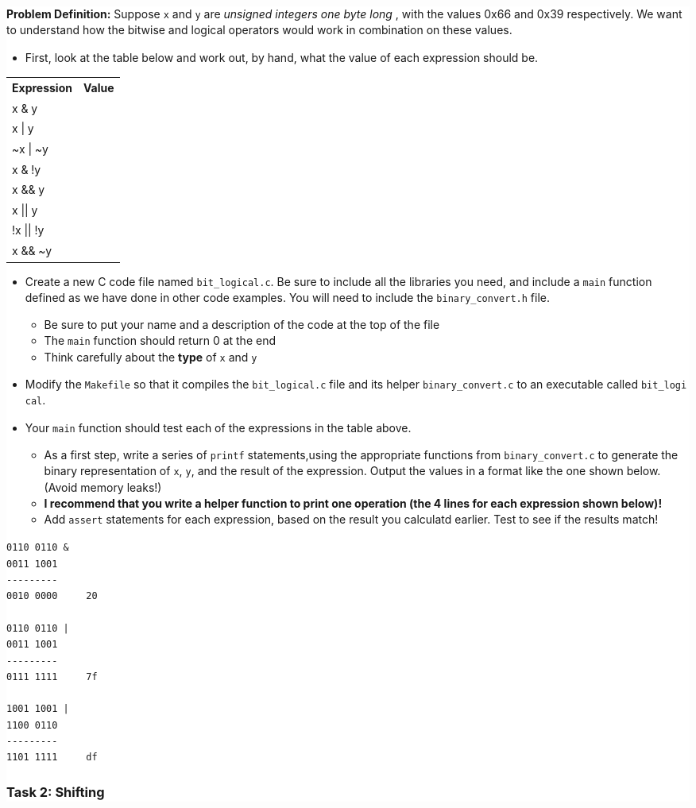 **Problem Definition:** Suppose `x` and `y` are _unsigned integers one byte long_ , with the values 0x66 and
0x39 respectively. We want to understand how the bitwise and logical operators would work in combination on these values.

- First, look at the table below and work out, by hand, what the value of each expression should be.

<table border="0"> <tr> <th>Expression</th> <th>Value</th> </tr> <tr> <td>x &
y</td> <td></td> </tr> <tr> <td>x | y</td> <td></td> </tr> <tr> <td>~x | ~y</td>
<td></td> </tr> <tr> <td>x & !y</td> <td></td> </tr> <tr> <td>x && y</td>
<td></td> </tr> <tr> <td>x || y</td> <td></td> </tr> <tr> <td>!x || !y</td>
<td></td> </tr> <tr> <td>x && ~y</td> <td></td> </tr> </table>

- Create a new C code file named `bit_logical.c`. Be sure to include all the libraries you need, and include a `main` function defined as we have done in other code examples. You will need to include the `binary_convert.h` file.
    - Be sure to put your name and a description of the code at the 
top of the file
    - The `main` function should return 0 at the end
    - Think carefully about the **type** of `x` and `y`

- Modify the `Makefile` so that it compiles the `bit_logical.c` file and its helper `binary_convert.c` to an executable called `bit_logical`.

- Your `main` function should test each of the expressions in the table above. 
    - As a first step, write a series of `printf` statements,using the appropriate functions from `binary_convert.c` to generate the binary representation of `x`, `y`, and the result of the expression. Output the values in a format like the one shown below. (Avoid memory leaks!)
    - **I recommend that you write a helper function to print one operation (the 4 lines for each expression shown below)!**
    - Add `assert` statements for each expression, based on the result you calculatd earlier. Test to see if the results match!

```
0110 0110 & 
0011 1001 
---------
0010 0000     20

0110 0110 | 
0011 1001 
--------- 
0111 1111     7f

1001 1001 | 
1100 0110 
--------- 
1101 1111     df
```

    


### Task 2: Shifting
